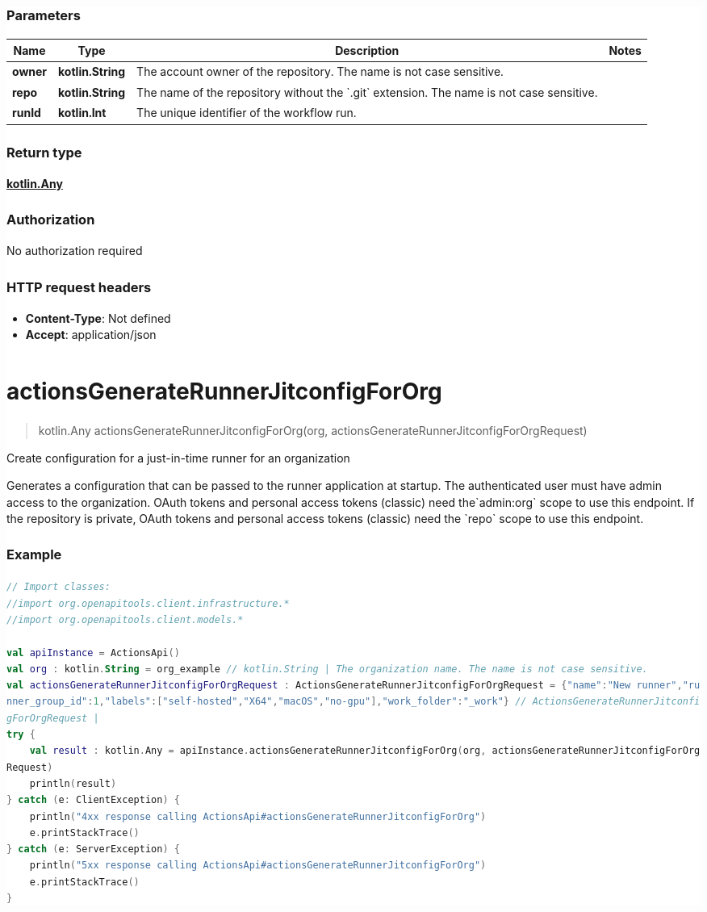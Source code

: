 ### Parameters

Name | Type | Description  | Notes
------------- | ------------- | ------------- | -------------
 **owner** | **kotlin.String**| The account owner of the repository. The name is not case sensitive. |
 **repo** | **kotlin.String**| The name of the repository without the &#x60;.git&#x60; extension. The name is not case sensitive. |
 **runId** | **kotlin.Int**| The unique identifier of the workflow run. |

### Return type

[**kotlin.Any**](kotlin.Any.md)

### Authorization

No authorization required

### HTTP request headers

 - **Content-Type**: Not defined
 - **Accept**: application/json

<a id="actionsGenerateRunnerJitconfigForOrg"></a>
# **actionsGenerateRunnerJitconfigForOrg**
> kotlin.Any actionsGenerateRunnerJitconfigForOrg(org, actionsGenerateRunnerJitconfigForOrgRequest)

Create configuration for a just-in-time runner for an organization

Generates a configuration that can be passed to the runner application at startup.  The authenticated user must have admin access to the organization.  OAuth tokens and personal access tokens (classic) need the&#x60;admin:org&#x60; scope to use this endpoint. If the repository is private, OAuth tokens and personal access tokens (classic) need the &#x60;repo&#x60; scope to use this endpoint.

### Example
```kotlin
// Import classes:
//import org.openapitools.client.infrastructure.*
//import org.openapitools.client.models.*

val apiInstance = ActionsApi()
val org : kotlin.String = org_example // kotlin.String | The organization name. The name is not case sensitive.
val actionsGenerateRunnerJitconfigForOrgRequest : ActionsGenerateRunnerJitconfigForOrgRequest = {"name":"New runner","runner_group_id":1,"labels":["self-hosted","X64","macOS","no-gpu"],"work_folder":"_work"} // ActionsGenerateRunnerJitconfigForOrgRequest | 
try {
    val result : kotlin.Any = apiInstance.actionsGenerateRunnerJitconfigForOrg(org, actionsGenerateRunnerJitconfigForOrgRequest)
    println(result)
} catch (e: ClientException) {
    println("4xx response calling ActionsApi#actionsGenerateRunnerJitconfigForOrg")
    e.printStackTrace()
} catch (e: ServerException) {
    println("5xx response calling ActionsApi#actionsGenerateRunnerJitconfigForOrg")
    e.printStackTrace()
}
```
